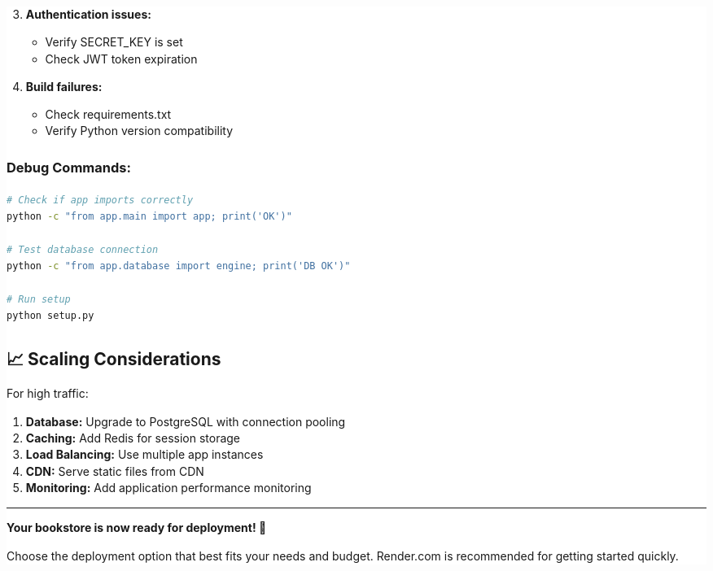 3. **Authentication issues:**
   - Verify SECRET_KEY is set
   - Check JWT token expiration

4. **Build failures:**
   - Check requirements.txt
   - Verify Python version compatibility

### Debug Commands:
```bash
# Check if app imports correctly
python -c "from app.main import app; print('OK')"

# Test database connection
python -c "from app.database import engine; print('DB OK')"

# Run setup
python setup.py
```

## 📈 Scaling Considerations

For high traffic:
1. **Database:** Upgrade to PostgreSQL with connection pooling
2. **Caching:** Add Redis for session storage
3. **Load Balancing:** Use multiple app instances
4. **CDN:** Serve static files from CDN
5. **Monitoring:** Add application performance monitoring

---

**Your bookstore is now ready for deployment! 🎉**

Choose the deployment option that best fits your needs and budget. Render.com is recommended for getting started quickly.
